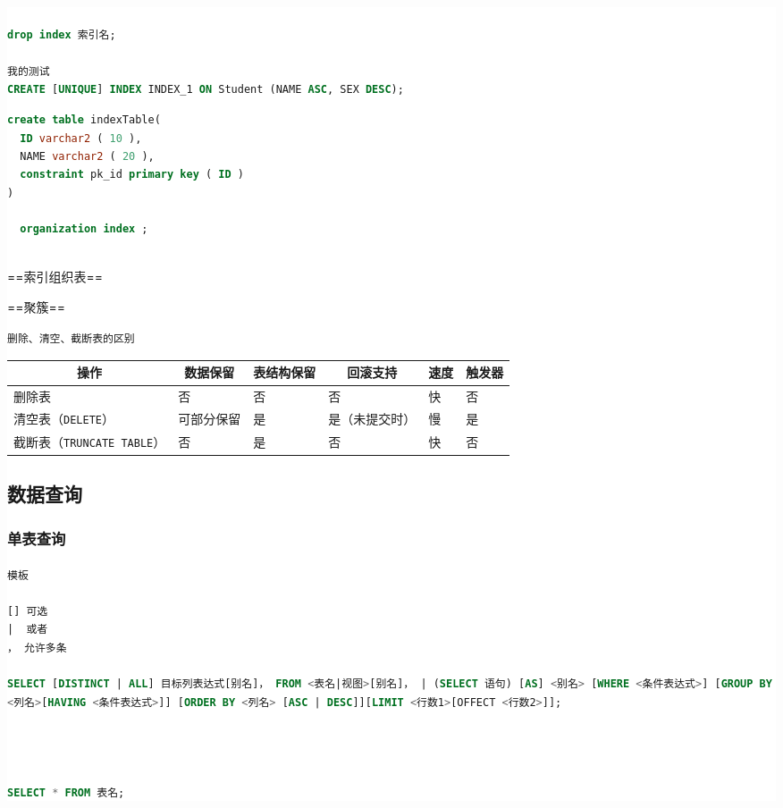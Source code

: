 ```sql

drop index 索引名;

我的测试
CREATE [UNIQUE] INDEX INDEX_1 ON Student (NAME ASC, SEX DESC);
```









```sql
create table indexTable(
  ID varchar2 ( 10 ),
  NAME varchar2 ( 20 ),
  constraint pk_id primary key ( ID )
)

  organization index ;
  

```





==索引组织表==

==聚簇==











``删除、清空、截断表的区别``

| 操作                       | 数据保留   | 表结构保留 | 回滚支持       | 速度 | 触发器 |
| -------------------------- | ---------- | ---------- | -------------- | ---- | ------ |
| 删除表                     | 否         | 否         | 否             | 快   | 否     |
| 清空表（`DELETE`）         | 可部分保留 | 是         | 是（未提交时） | 慢   | 是     |
| 截断表（`TRUNCATE TABLE`） | 否         | 是         | 否             | 快   | 否     |





## 数据查询

### 	单表查询

```sql
模板

[] 可选
|  或者
， 允许多条

SELECT [DISTINCT | ALL] 目标列表达式[别名]， FROM <表名|视图>[别名]， | (SELECT 语句) [AS] <别名> [WHERE <条件表达式>] [GROUP BY <列名>[HAVING <条件表达式>]] [ORDER BY <列名> [ASC | DESC]][LIMIT <行数1>[OFFECT <行数2>]];




SELECT * FROM 表名;
```